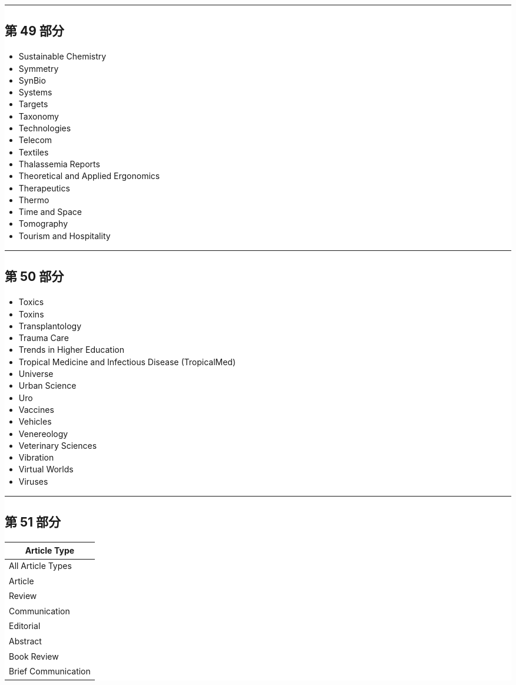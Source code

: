 
---

## 第 49 部分

- Sustainable Chemistry
- Symmetry
- SynBio
- Systems
- Targets
- Taxonomy
- Technologies
- Telecom
- Textiles
- Thalassemia Reports
- Theoretical and Applied Ergonomics
- Therapeutics
- Thermo
- Time and Space
- Tomography
- Tourism and Hospitality

---

## 第 50 部分

- Toxics
- Toxins
- Transplantology
- Trauma Care
- Trends in Higher Education
- Tropical Medicine and Infectious Disease (TropicalMed)
- Universe
- Urban Science
- Uro
- Vaccines
- Vehicles
- Venereology
- Veterinary Sciences
- Vibration
- Virtual Worlds
- Viruses

---

## 第 51 部分

| Article Type                |
|-----------------------------|
| All Article Types           |
| Article                     |
| Review                      |
| Communication               |
| Editorial                   |
| Abstract                    |
| Book Review                 |
| Brief Communication         |
